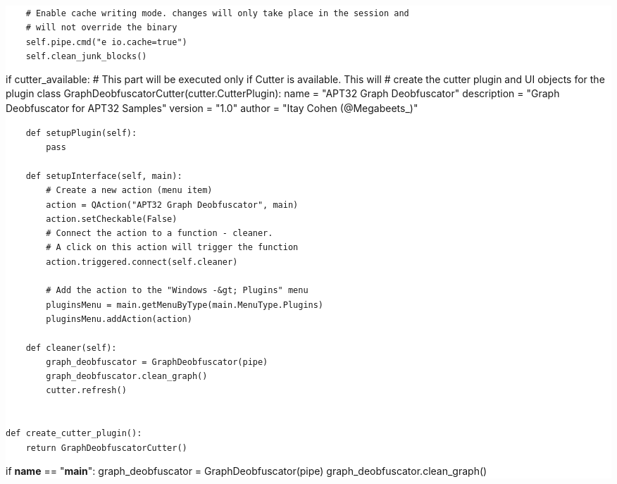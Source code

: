         # Enable cache writing mode. changes will only take place in the session and
        # will not override the binary
        self.pipe.cmd("e io.cache=true")
        self.clean_junk_blocks()
        

if cutter_available:
    # This part will be executed only if Cutter is available. This will
    # create the cutter plugin and UI objects for the plugin
    class GraphDeobfuscatorCutter(cutter.CutterPlugin):
        name = "APT32 Graph Deobfuscator"
        description = "Graph Deobfuscator for APT32 Samples"
        version = "1.0"
        author = "Itay Cohen (@Megabeets_)"

        def setupPlugin(self):
            pass

        def setupInterface(self, main):
            # Create a new action (menu item)
            action = QAction("APT32 Graph Deobfuscator", main)
            action.setCheckable(False)
            # Connect the action to a function - cleaner.
            # A click on this action will trigger the function
            action.triggered.connect(self.cleaner)

            # Add the action to the "Windows -&gt; Plugins" menu
            pluginsMenu = main.getMenuByType(main.MenuType.Plugins)
            pluginsMenu.addAction(action)

        def cleaner(self):
            graph_deobfuscator = GraphDeobfuscator(pipe)
            graph_deobfuscator.clean_graph()
            cutter.refresh()


    def create_cutter_plugin():
        return GraphDeobfuscatorCutter()


if __name__ == "__main__":
    graph_deobfuscator = GraphDeobfuscator(pipe)
    graph_deobfuscator.clean_graph()
